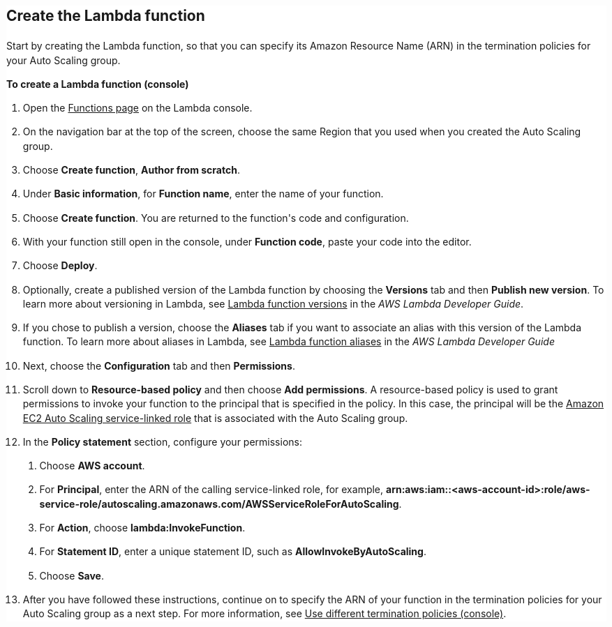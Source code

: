 ## Create the Lambda function<a name="lambda-custom-termination-policy-create-function"></a>

Start by creating the Lambda function, so that you can specify its Amazon Resource Name \(ARN\) in the termination policies for your Auto Scaling group\.

**To create a Lambda function \(console\)**

1. Open the [Functions page](https://console.aws.amazon.com/lambda/home#/functions) on the Lambda console\.

1. On the navigation bar at the top of the screen, choose the same Region that you used when you created the Auto Scaling group\. 

1. Choose **Create function**, **Author from scratch**\.

1. Under **Basic information**, for **Function name**, enter the name of your function\.

1. Choose **Create function**\. You are returned to the function's code and configuration\. 

1. With your function still open in the console, under **Function code**, paste your code into the editor\.

1. Choose **Deploy**\. 

1. Optionally, create a published version of the Lambda function by choosing the **Versions** tab and then **Publish new version**\. To learn more about versioning in Lambda, see [Lambda function versions](https://docs.aws.amazon.com/lambda/latest/dg/configuration-versions.html) in the *AWS Lambda Developer Guide*\.

1. If you chose to publish a version, choose the **Aliases** tab if you want to associate an alias with this version of the Lambda function\. To learn more about aliases in Lambda, see [Lambda function aliases](https://docs.aws.amazon.com/lambda/latest/dg/configuration-aliases.html) in the *AWS Lambda Developer Guide*

1. Next, choose the **Configuration** tab and then **Permissions**\. 

1. Scroll down to **Resource\-based policy** and then choose **Add permissions**\. A resource\-based policy is used to grant permissions to invoke your function to the principal that is specified in the policy\. In this case, the principal will be the [Amazon EC2 Auto Scaling service\-linked role](https://docs.aws.amazon.com/autoscaling/ec2/userguide/autoscaling-service-linked-role.html) that is associated with the Auto Scaling group\.

1. In the **Policy statement** section, configure your permissions: 

   1. Choose **AWS account**\.

   1. For **Principal**, enter the ARN of the calling service\-linked role, for example, **arn:aws:iam::<aws\-account\-id>:role/aws\-service\-role/autoscaling\.amazonaws\.com/AWSServiceRoleForAutoScaling**\.

   1. For **Action**, choose **lambda:InvokeFunction**\.

   1. For **Statement ID**, enter a unique statement ID, such as **AllowInvokeByAutoScaling**\.

   1. Choose **Save**\. 

1. After you have followed these instructions, continue on to specify the ARN of your function in the termination policies for your Auto Scaling group as a next step\. For more information, see [Use different termination policies \(console\)](ec2-auto-scaling-termination-policies.md#custom-termination-policy-console)\. 
